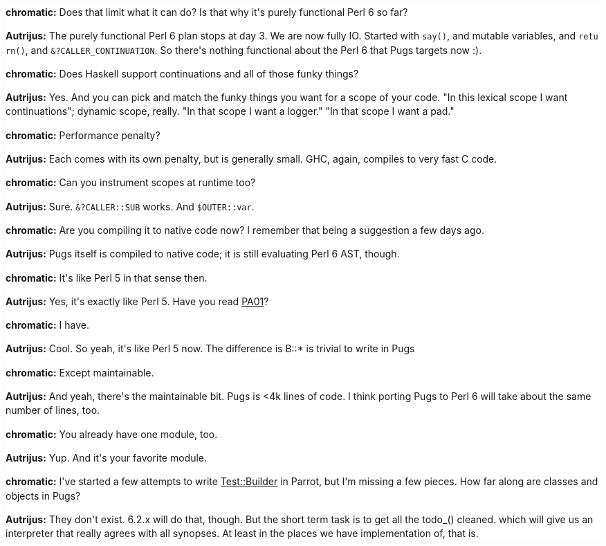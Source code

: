**chromatic:** Does that limit what it can do? Is that why it's purely
functional Perl 6 so far?

**Autrijus:** The purely functional Perl 6 plan stops at day 3. We are
now fully IO. Started with `say()`, and mutable variables, and
`return()`, and `&?CALLER_CONTINUATION`. So there's nothing functional
about the Perl 6 that Pugs targets now :).

**chromatic:** Does Haskell support continuations and all of those funky
things?

**Autrijus:** Yes. And you can pick and match the funky things you want
for a scope of your code. "In this lexical scope I want continuations";
dynamic scope, really. "In that scope I want a logger." "In that scope I
want a pad."

**chromatic:** Performance penalty?

**Autrijus:** Each comes with its own penalty, but is generally small.
GHC, again, compiles to very fast C code.

**chromatic:** Can you instrument scopes at runtime too?

**Autrijus:** Sure. `&?CALLER::SUB` works. And `$OUTER::var`.

**chromatic:** Are you compiling it to native code now? I remember that
being a suggestion a few days ago.

**Autrijus:** Pugs itself is compiled to native code; it is still
evaluating Perl 6 AST, though.

**chromatic:** It's like Perl 5 in that sense then.

**Autrijus:** Yes, it's exactly like Perl 5. Have you read
[PA01](http://svn.perl.org/perl6/pugs/trunk/docs/01Overview.html)?

**chromatic:** I have.

**Autrijus:** Cool. So yeah, it's like Perl 5 now. The difference is
B::\* is trivial to write in Pugs

**chromatic:** Except maintainable.

**Autrijus:** And yeah, there's the maintainable bit. Pugs is &lt;4k
lines of code. I think porting Pugs to Perl 6 will take about the same
number of lines, too.

**chromatic:** You already have one module, too.

**Autrijus:** Yup. And it's your favorite module.

**chromatic:** I've started a few attempts to write
[Test::Builder](http://search.cpan.org/perldoc?Test::Builder) in Parrot,
but I'm missing a few pieces. How far along are classes and objects in
Pugs?

**Autrijus:** They don't exist. 6.2.x will do that, though. But the
short term task is to get all the todo\_() cleaned. which will give us
an interpreter that really agrees with all synopses. At least in the
places we have implementation of, that is.
